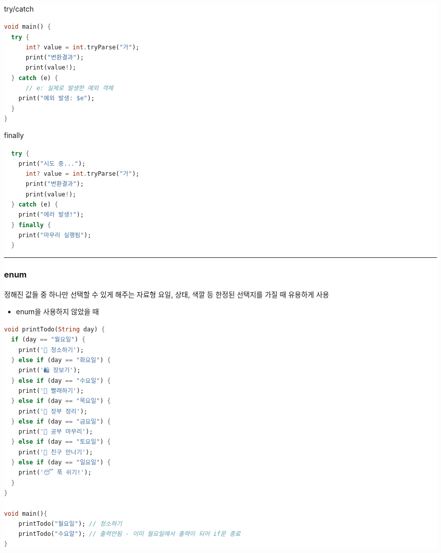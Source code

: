 try/catch

```dart
void main() {
  try {
	  int? value = int.tryParse("가"); 
	  print("변환결과");
	  print(value!);
  } catch (e) {
	  // e: 실제로 발생한 예외 객체
    print("예외 발생: $e");
  }
}
```


finally
```dart
  try {
    print("시도 중...");
	  int? value = int.tryParse("가"); 
	  print("변환결과");
	  print(value!);
  } catch (e) {
    print("에러 발생!");
  } finally {
    print("마무리 실행됨");
  }
```

---

### enum

정해진 값들 중 하나만 선택할 수 있게 해주는 자료형
요일, 상태, 색깔 등 한정된 선택지를 가질 때 유용하게 사용

- enum을 사용하지 않았을 때
```dart
void printTodo(String day) {
  if (day == "월요일") {
    print('🧹 청소하기');
  } else if (day == "화요일") {
    print('🛍️ 장보기');
  } else if (day == "수요일") {
    print('🧼 빨래하기');
  } else if (day == "목요일") {
    print('🧾 장부 정리');
  } else if (day == "금요일") {
    print('🧠 공부 마무리');
  } else if (day == "토요일") {
    print('🍕 친구 만나기');
  } else if (day == "일요일") {
    print('😴 푹 쉬기!');
  }
}

void main(){
	printTodo("월요일"); // 청소하기
	printTodo("수요알"); // 출력안됨 - 이미 월요일에서 출력이 되어 if문 종료
}
```

